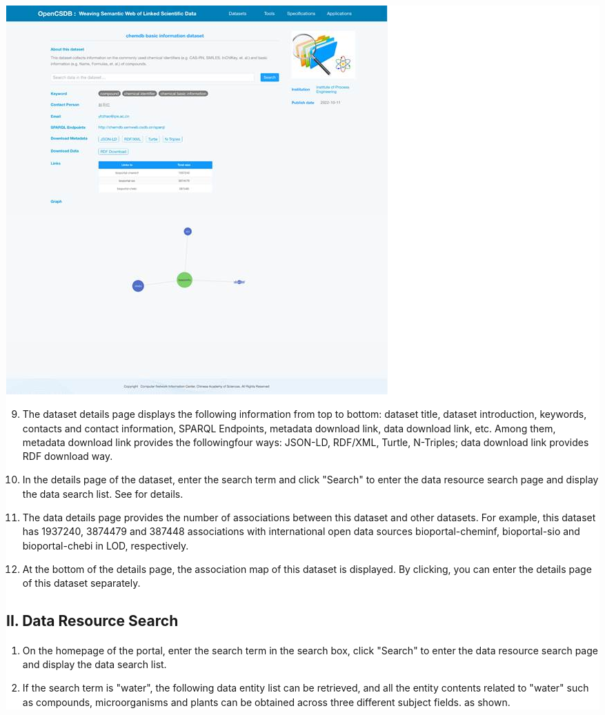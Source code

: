 ![img](images/clip_image004.jpg)

9. The dataset details page displays the following information from top to bottom: dataset title, dataset introduction, keywords, contacts and contact information, SPARQL Endpoints, metadata download link, data download link, etc. Among them, metadata download link provides the followingfour ways: JSON-LD, RDF/XML, Turtle, N-Triples; data download link provides RDF download way.

10. In the details page of the dataset, enter the search term and click "Search" to enter the data resource search page and display the data search list. See for details. 

11. The data details page provides the number of associations between this dataset and other datasets. For example, this dataset has 1937240, 3874479 and 387448 associations with international open data sources bioportal-cheminf, bioportal-sio and bioportal-chebi in LOD, respectively. 

12. At the bottom of the details page, the association map of this dataset is displayed. By clicking, you can enter the details page of this dataset separately.

## II. Data Resource Search

1. On the homepage of the portal, enter the search term in the search box, click "Search" to enter the data resource search page and display the data search list.

2. If the search term is "water", the following data entity list can be retrieved, and all the entity contents related to "water" such as compounds, microorganisms and plants can be obtained across three different subject fields. as shown. 
